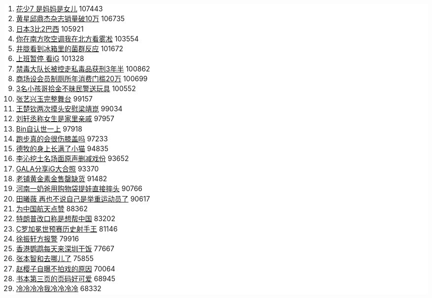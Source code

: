1. [花少7 是妈妈是女儿](https://s.weibo.com/weibo?q=%E8%8A%B1%E5%B0%917%20%E6%98%AF%E5%A6%88%E5%A6%88%E6%98%AF%E5%A5%B3%E5%84%BF&t=31&band_rank=25&Refer=top) 107443
1. [黄星邱鼎杰杂志销量破10万](https://s.weibo.com/weibo?q=%E9%BB%84%E6%98%9F%E9%82%B1%E9%BC%8E%E6%9D%B0%E6%9D%82%E5%BF%97%E9%94%80%E9%87%8F%E7%A0%B410%E4%B8%87&t=31&band_rank=47&Refer=top) 106735
1. [日本3比2巴西](https://s.weibo.com/weibo?q=%23%E6%97%A5%E6%9C%AC3%E6%AF%942%E5%B7%B4%E8%A5%BF%23&t=31&band_rank=48&Refer=top) 105921
1. [你在南方吹空调我在北方看雾凇](https://s.weibo.com/weibo?q=%23%E4%BD%A0%E5%9C%A8%E5%8D%97%E6%96%B9%E5%90%B9%E7%A9%BA%E8%B0%83%E6%88%91%E5%9C%A8%E5%8C%97%E6%96%B9%E7%9C%8B%E9%9B%BE%E5%87%87%23&t=31&band_rank=26&Refer=top) 103554
1. [井胧看到冰箱里的菌群反应](https://s.weibo.com/weibo?q=%E4%BA%95%E8%83%A7%E7%9C%8B%E5%88%B0%E5%86%B0%E7%AE%B1%E9%87%8C%E7%9A%84%E8%8F%8C%E7%BE%A4%E5%8F%8D%E5%BA%94&t=31&band_rank=48&Refer=top) 101672
1. [上班暂停 看iG](https://s.weibo.com/weibo?q=%E4%B8%8A%E7%8F%AD%E6%9A%82%E5%81%9C%20%E7%9C%8BiG&t=31&band_rank=45&Refer=top) 101328
1. [禁毒大队长被控走私毒品获刑3年半](https://s.weibo.com/weibo?q=%23%E7%A6%81%E6%AF%92%E5%A4%A7%E9%98%9F%E9%95%BF%E8%A2%AB%E6%8E%A7%E8%B5%B0%E7%A7%81%E6%AF%92%E5%93%81%E8%8E%B7%E5%88%913%E5%B9%B4%E5%8D%8A%23&t=31&band_rank=49&Refer=top) 100862
1. [商场设会员制厕所年消费门槛20万](https://s.weibo.com/weibo?q=%23%E5%95%86%E5%9C%BA%E8%AE%BE%E4%BC%9A%E5%91%98%E5%88%B6%E5%8E%95%E6%89%80%E5%B9%B4%E6%B6%88%E8%B4%B9%E9%97%A8%E6%A7%9B20%E4%B8%87%23&t=31&band_rank=46&Refer=top) 100699
1. [3名小孩哥拾金不昧民警送玩具](https://s.weibo.com/weibo?q=%233%E5%90%8D%E5%B0%8F%E5%AD%A9%E5%93%A5%E6%8B%BE%E9%87%91%E4%B8%8D%E6%98%A7%E6%B0%91%E8%AD%A6%E9%80%81%E7%8E%A9%E5%85%B7%23&t=31&band_rank=47&Refer=top) 100552
1. [张艺兴玉完整舞台](https://s.weibo.com/weibo?q=%E5%BC%A0%E8%89%BA%E5%85%B4%E7%8E%89%E5%AE%8C%E6%95%B4%E8%88%9E%E5%8F%B0&t=31&band_rank=48&Refer=top) 99157
1. [王楚钦两次摸头安慰梁靖崑](https://s.weibo.com/weibo?q=%23%E7%8E%8B%E6%A5%9A%E9%92%A6%E4%B8%A4%E6%AC%A1%E6%91%B8%E5%A4%B4%E5%AE%89%E6%85%B0%E6%A2%81%E9%9D%96%E5%B4%91%23&t=31&band_rank=28&Refer=top) 99034
1. [刘轩丞称女生是家里亲戚](https://s.weibo.com/weibo?q=%23%E5%88%98%E8%BD%A9%E4%B8%9E%E7%A7%B0%E5%A5%B3%E7%94%9F%E6%98%AF%E5%AE%B6%E9%87%8C%E4%BA%B2%E6%88%9A%23&t=31&band_rank=49&Refer=top) 97957
1. [Bin自认世一上](https://s.weibo.com/weibo?q=Bin%E8%87%AA%E8%AE%A4%E4%B8%96%E4%B8%80%E4%B8%8A&t=31&band_rank=29&Refer=top) 97918
1. [跑步真的会很伤膝盖吗](https://s.weibo.com/weibo?q=%23%E8%B7%91%E6%AD%A5%E7%9C%9F%E7%9A%84%E4%BC%9A%E5%BE%88%E4%BC%A4%E8%86%9D%E7%9B%96%E5%90%97%23&t=31&band_rank=50&Refer=top) 97233
1. [德牧的身上长满了小猫](https://s.weibo.com/weibo?q=%23%E5%BE%B7%E7%89%A7%E7%9A%84%E8%BA%AB%E4%B8%8A%E9%95%BF%E6%BB%A1%E4%BA%86%E5%B0%8F%E7%8C%AB%23&t=31&band_rank=32&Refer=top) 94835
1. [李沁挖土名场面原声删减戏份](https://s.weibo.com/weibo?q=%E6%9D%8E%E6%B2%81%E6%8C%96%E5%9C%9F%E5%90%8D%E5%9C%BA%E9%9D%A2%E5%8E%9F%E5%A3%B0%E5%88%A0%E5%87%8F%E6%88%8F%E4%BB%BD&t=31&band_rank=33&Refer=top) 93652
1. [GALA分享iG大合照](https://s.weibo.com/weibo?q=GALA%E5%88%86%E4%BA%ABiG%E5%A4%A7%E5%90%88%E7%85%A7&t=31&band_rank=34&Refer=top) 93370
1. [老铺黄金素金售罄缺货](https://s.weibo.com/weibo?q=%23%E8%80%81%E9%93%BA%E9%BB%84%E9%87%91%E7%B4%A0%E9%87%91%E5%94%AE%E7%BD%84%E7%BC%BA%E8%B4%A7%23&t=31&band_rank=50&Refer=top) 91482
1. [河南一奶爸用购物袋提娃直接摔头](https://s.weibo.com/weibo?q=%23%E6%B2%B3%E5%8D%97%E4%B8%80%E5%A5%B6%E7%88%B8%E7%94%A8%E8%B4%AD%E7%89%A9%E8%A2%8B%E6%8F%90%E5%A8%83%E7%9B%B4%E6%8E%A5%E6%91%94%E5%A4%B4%23&t=31&band_rank=35&Refer=top) 90766
1. [田曦薇 再也不说自己是举重运动员了](https://s.weibo.com/weibo?q=%E7%94%B0%E6%9B%A6%E8%96%87%20%E5%86%8D%E4%B9%9F%E4%B8%8D%E8%AF%B4%E8%87%AA%E5%B7%B1%E6%98%AF%E4%B8%BE%E9%87%8D%E8%BF%90%E5%8A%A8%E5%91%98%E4%BA%86&t=31&band_rank=36&Refer=top) 90617
1. [为中国航天点赞](https://s.weibo.com/weibo?q=%23%E4%B8%BA%E4%B8%AD%E5%9B%BD%E8%88%AA%E5%A4%A9%E7%82%B9%E8%B5%9E%23&t=31&band_rank=37&Refer=top) 88362
1. [特朗普改口称是想帮中国](https://s.weibo.com/weibo?q=%23%E7%89%B9%E6%9C%97%E6%99%AE%E6%94%B9%E5%8F%A3%E7%A7%B0%E6%98%AF%E6%83%B3%E5%B8%AE%E4%B8%AD%E5%9B%BD%23&t=31&band_rank=37&Refer=top) 83202
1. [C罗加冕世预赛历史射手王](https://s.weibo.com/weibo?q=%23C%E7%BD%97%E5%8A%A0%E5%86%95%E4%B8%96%E9%A2%84%E8%B5%9B%E5%8E%86%E5%8F%B2%E5%B0%84%E6%89%8B%E7%8E%8B%23&t=31&band_rank=40&Refer=top) 81146
1. [徐振轩方报警](https://s.weibo.com/weibo?q=%23%E5%BE%90%E6%8C%AF%E8%BD%A9%E6%96%B9%E6%8A%A5%E8%AD%A6%23&t=31&band_rank=41&Refer=top) 79916
1. [香港鹦鹉每天来深圳干饭](https://s.weibo.com/weibo?q=%23%E9%A6%99%E6%B8%AF%E9%B9%A6%E9%B9%89%E6%AF%8F%E5%A4%A9%E6%9D%A5%E6%B7%B1%E5%9C%B3%E5%B9%B2%E9%A5%AD%23&t=31&band_rank=42&Refer=top) 77667
1. [张本智和去哪儿了](https://s.weibo.com/weibo?q=%23%E5%BC%A0%E6%9C%AC%E6%99%BA%E5%92%8C%E5%8E%BB%E5%93%AA%E5%84%BF%E4%BA%86%23&t=31&band_rank=43&Refer=top) 75855
1. [赵樱子自曝不拍戏的原因](https://s.weibo.com/weibo?q=%23%E8%B5%B5%E6%A8%B1%E5%AD%90%E8%87%AA%E6%9B%9D%E4%B8%8D%E6%8B%8D%E6%88%8F%E7%9A%84%E5%8E%9F%E5%9B%A0%23&t=31&band_rank=45&Refer=top) 70064
1. [书本第三页的页码好可爱](https://s.weibo.com/weibo?q=%E4%B9%A6%E6%9C%AC%E7%AC%AC%E4%B8%89%E9%A1%B5%E7%9A%84%E9%A1%B5%E7%A0%81%E5%A5%BD%E5%8F%AF%E7%88%B1&t=31&band_rank=46&Refer=top) 68945
1. [冷冷冷冷我冷冷冷冷](https://s.weibo.com/weibo?q=%23%E5%86%B7%E5%86%B7%E5%86%B7%E5%86%B7%E6%88%91%E5%86%B7%E5%86%B7%E5%86%B7%E5%86%B7%23&t=31&band_rank=48&Refer=top) 68332